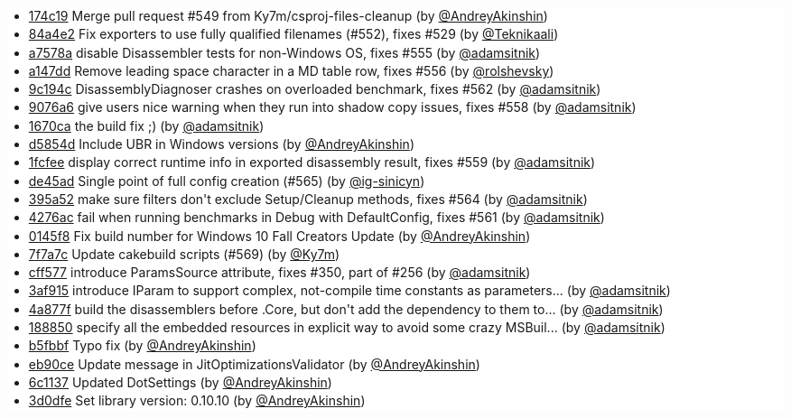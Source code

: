* [174c19](https://github.com/dotnet/BenchmarkDotNet/commit/174c19dced6883c9f5d810303b7e969739e1cc2b) Merge pull request #549 from Ky7m/csproj-files-cleanup (by [@AndreyAkinshin](https://github.com/AndreyAkinshin))
* [84a4e2](https://github.com/dotnet/BenchmarkDotNet/commit/84a4e242dc1dcc2fb4eb14280a44ce9fac1155d8) Fix exporters to use fully qualified filenames (#552), fixes #529 (by [@Teknikaali](https://github.com/Teknikaali))
* [a7578a](https://github.com/dotnet/BenchmarkDotNet/commit/a7578addd708367adbdecffff460420aa51192eb) disable Disassembler tests for non-Windows OS, fixes #555 (by [@adamsitnik](https://github.com/adamsitnik))
* [a147dd](https://github.com/dotnet/BenchmarkDotNet/commit/a147dd184accbc7c773bfedf9bd954b73432e7ac) Remove leading space character in a MD table row, fixes #556 (by [@rolshevsky](https://github.com/rolshevsky))
* [9c194c](https://github.com/dotnet/BenchmarkDotNet/commit/9c194c663a2c8971763d0f81a7d5361c00f07792) DisassemblyDiagnoser crashes on overloaded benchmark, fixes #562 (by [@adamsitnik](https://github.com/adamsitnik))
* [9076a6](https://github.com/dotnet/BenchmarkDotNet/commit/9076a69f4e4e471d7820e12aef9b736c6d64a60f) give users nice warning when they run into shadow copy issues, fixes #558 (by [@adamsitnik](https://github.com/adamsitnik))
* [1670ca](https://github.com/dotnet/BenchmarkDotNet/commit/1670ca349c303b83c373855705ea4f4679f99ad0) the build fix ;) (by [@adamsitnik](https://github.com/adamsitnik))
* [d5854d](https://github.com/dotnet/BenchmarkDotNet/commit/d5854df76721cc5b93172c308de08e07b5a38ded) Include UBR in Windows versions (by [@AndreyAkinshin](https://github.com/AndreyAkinshin))
* [1fcfee](https://github.com/dotnet/BenchmarkDotNet/commit/1fcfeea3965735232fcaec05503d31708eb4f35a) display correct runtime info in exported disassembly result, fixes #559 (by [@adamsitnik](https://github.com/adamsitnik))
* [de45ad](https://github.com/dotnet/BenchmarkDotNet/commit/de45ad9d67a1b90ccfb65491b25654d771becd4c) Single point of full config creation (#565) (by [@ig-sinicyn](https://github.com/ig-sinicyn))
* [395a52](https://github.com/dotnet/BenchmarkDotNet/commit/395a52cf30491e292b313abddb316ce4de1b24b0) make sure filters don't exclude Setup/Cleanup methods, fixes #564 (by [@adamsitnik](https://github.com/adamsitnik))
* [4276ac](https://github.com/dotnet/BenchmarkDotNet/commit/4276acbe2416733cde5c0a87fd54886f5e96465d) fail when running benchmarks in Debug with DefaultConfig, fixes #561 (by [@adamsitnik](https://github.com/adamsitnik))
* [0145f8](https://github.com/dotnet/BenchmarkDotNet/commit/0145f8a2b7cb7f1f9b25edcc2511d712646f4bd4) Fix build number for Windows 10 Fall Creators Update (by [@AndreyAkinshin](https://github.com/AndreyAkinshin))
* [7f7a7c](https://github.com/dotnet/BenchmarkDotNet/commit/7f7a7c5fe58271444eef85a12d07c168e8a3cafc) Update cakebuild scripts (#569) (by [@Ky7m](https://github.com/Ky7m))
* [cff577](https://github.com/dotnet/BenchmarkDotNet/commit/cff577fd2531d19660837c2fe389014059bf20e4) introduce ParamsSource attribute, fixes  #350, part of #256 (by [@adamsitnik](https://github.com/adamsitnik))
* [3af915](https://github.com/dotnet/BenchmarkDotNet/commit/3af9154ef11c43a504d6abf5c3cd620ea49c0616) introduce IParam to support complex, not-compile time constants as parameters... (by [@adamsitnik](https://github.com/adamsitnik))
* [4a877f](https://github.com/dotnet/BenchmarkDotNet/commit/4a877f078ef429c08aadef3d12e8fa3ba58529e7) build the disassemblers before .Core, but don't add the dependency to them to... (by [@adamsitnik](https://github.com/adamsitnik))
* [188850](https://github.com/dotnet/BenchmarkDotNet/commit/1888504c3e74b716a22973ab2fc06b6da9f515f9) specify all the embedded resources in explicit way to avoid some crazy MSBuil... (by [@adamsitnik](https://github.com/adamsitnik))
* [b5fbbf](https://github.com/dotnet/BenchmarkDotNet/commit/b5fbbfd55d1983ef88a8e7264f126ca729d8333e) Typo fix (by [@AndreyAkinshin](https://github.com/AndreyAkinshin))
* [eb90ce](https://github.com/dotnet/BenchmarkDotNet/commit/eb90ce6d4108980b46ffd2cd19392e191dbc4e14) Update message in JitOptimizationsValidator (by [@AndreyAkinshin](https://github.com/AndreyAkinshin))
* [6c1137](https://github.com/dotnet/BenchmarkDotNet/commit/6c113716e3b31e967342afb1ea4076626b007a39) Updated DotSettings (by [@AndreyAkinshin](https://github.com/AndreyAkinshin))
* [3d0dfe](https://github.com/dotnet/BenchmarkDotNet/commit/3d0dfe4ae68b1dd9146870382ed359293389522f) Set library version: 0.10.10 (by [@AndreyAkinshin](https://github.com/AndreyAkinshin))
